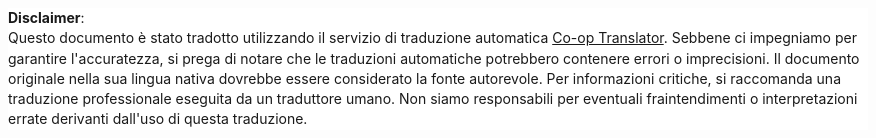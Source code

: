 **Disclaimer**:  
Questo documento è stato tradotto utilizzando il servizio di traduzione automatica [Co-op Translator](https://github.com/Azure/co-op-translator). Sebbene ci impegniamo per garantire l'accuratezza, si prega di notare che le traduzioni automatiche potrebbero contenere errori o imprecisioni. Il documento originale nella sua lingua nativa dovrebbe essere considerato la fonte autorevole. Per informazioni critiche, si raccomanda una traduzione professionale eseguita da un traduttore umano. Non siamo responsabili per eventuali fraintendimenti o interpretazioni errate derivanti dall'uso di questa traduzione.